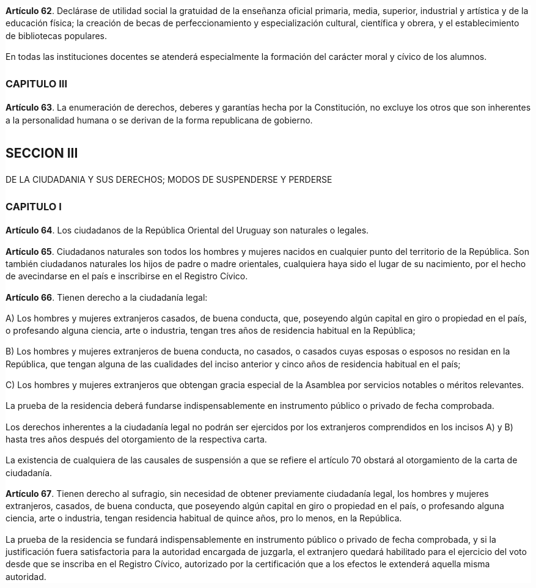 __Artículo 62__. Declárase de utilidad social la gratuidad de la enseñanza oficial primaria, media, superior, industrial y artística y de la educación física; la creación de becas de perfeccionamiento y especialización cultural, científica y obrera, y el establecimiento de bibliotecas populares.

En todas las instituciones docentes se atenderá especialmente la formación del carácter moral y cívico de los alumnos.

### CAPITULO III

__Artículo 63__. La enumeración de derechos, deberes y garantías hecha por la Constitución, no excluye los otros que son inherentes a la personalidad humana o se derivan de la forma republicana de gobierno.

## SECCION III

DE LA CIUDADANIA Y SUS DERECHOS; MODOS DE SUSPENDERSE Y PERDERSE

### CAPITULO I

__Artículo 64__. Los ciudadanos de la República Oriental del Uruguay son naturales o legales.

__Artículo 65__. Ciudadanos naturales son todos los hombres y mujeres nacidos en cualquier punto del territorio de la República. Son también ciudadanos naturales los hijos de padre o madre orientales, cualquiera haya sido el lugar de su nacimiento, por el hecho de avecindarse en el país e inscribirse en el Registro Cívico.

__Artículo 66__. Tienen derecho a la ciudadanía legal:

A) Los hombres y mujeres extranjeros casados, de buena conducta, que, poseyendo algún capital en giro o propiedad en el país, o profesando alguna ciencia, arte o industria, tengan tres años de residencia habitual en la República;

B) Los hombres y mujeres extranjeros de buena conducta, no casados, o casados cuyas esposas o esposos no residan en la República, que tengan alguna de las cualidades del inciso anterior y cinco años de residencia habitual en el país;

C) Los hombres y mujeres extranjeros que obtengan gracia especial de la Asamblea por servicios notables o méritos relevantes.

La prueba de la residencia deberá fundarse indispensablemente en instrumento público o privado de fecha comprobada.

Los derechos inherentes a la ciudadanía legal no podrán ser ejercidos por los extranjeros comprendidos en los incisos A) y B) hasta tres años después del otorgamiento de la respectiva carta.

La existencia de cualquiera de las causales de suspensión a que se refiere el artículo 70 obstará al otorgamiento de la carta de ciudadanía.

__Artículo 67__. Tienen derecho al sufragio, sin necesidad de obtener previamente ciudadanía legal, los hombres y mujeres extranjeros, casados, de buena conducta, que poseyendo algún capital en giro o propiedad en el país, o profesando alguna ciencia, arte o industria, tengan residencia habitual de quince años, pro lo menos, en la República.

La prueba de la residencia se fundará indispensablemente en instrumento público o privado de fecha comprobada, y si la justificación fuera satisfactoria para la autoridad encargada de juzgarla, el extranjero quedará habilitado para el ejercicio del voto desde que se inscriba en el Registro Cívico, autorizado por la certificación que a los efectos le extenderá aquella misma autoridad.
